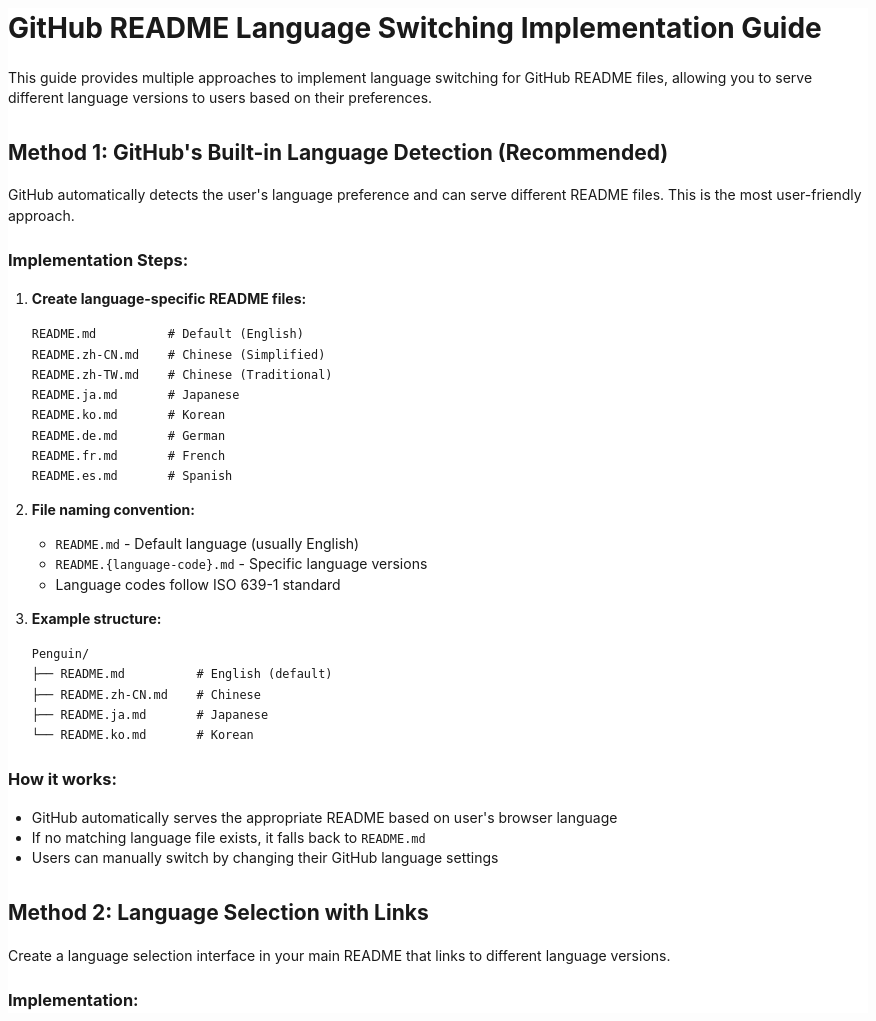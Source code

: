 # GitHub README Language Switching Implementation Guide

This guide provides multiple approaches to implement language switching for GitHub README files, allowing you to serve different language versions to users based on their preferences.

## Method 1: GitHub's Built-in Language Detection (Recommended)

GitHub automatically detects the user's language preference and can serve different README files. This is the most user-friendly approach.

### Implementation Steps:

1. **Create language-specific README files:**
   ```
   README.md          # Default (English)
   README.zh-CN.md    # Chinese (Simplified)
   README.zh-TW.md    # Chinese (Traditional)
   README.ja.md       # Japanese
   README.ko.md       # Korean
   README.de.md       # German
   README.fr.md       # French
   README.es.md       # Spanish
   ```

2. **File naming convention:**
   - `README.md` - Default language (usually English)
   - `README.{language-code}.md` - Specific language versions
   - Language codes follow ISO 639-1 standard

3. **Example structure:**
   ```
   Penguin/
   ├── README.md          # English (default)
   ├── README.zh-CN.md    # Chinese
   ├── README.ja.md       # Japanese
   └── README.ko.md       # Korean
   ```

### How it works:
- GitHub automatically serves the appropriate README based on user's browser language
- If no matching language file exists, it falls back to `README.md`
- Users can manually switch by changing their GitHub language settings

## Method 2: Language Selection with Links

Create a language selection interface in your main README that links to different language versions.

### Implementation:
